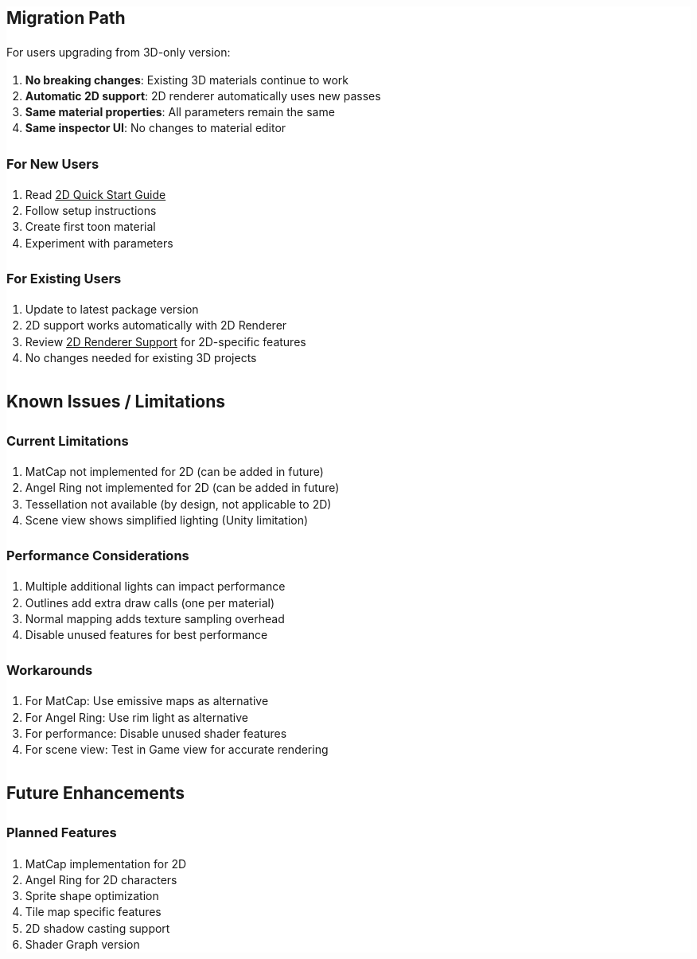 ## Migration Path

For users upgrading from 3D-only version:

1. **No breaking changes**: Existing 3D materials continue to work
2. **Automatic 2D support**: 2D renderer automatically uses new passes
3. **Same material properties**: All parameters remain the same
4. **Same inspector UI**: No changes to material editor

### For New Users
1. Read [2D Quick Start Guide](Documentation~/2D-Quick-Start.md)
2. Follow setup instructions
3. Create first toon material
4. Experiment with parameters

### For Existing Users
1. Update to latest package version
2. 2D support works automatically with 2D Renderer
3. Review [2D Renderer Support](Documentation~/2D-Renderer-Support.md) for 2D-specific features
4. No changes needed for existing 3D projects

## Known Issues / Limitations

### Current Limitations
1. MatCap not implemented for 2D (can be added in future)
2. Angel Ring not implemented for 2D (can be added in future)
3. Tessellation not available (by design, not applicable to 2D)
4. Scene view shows simplified lighting (Unity limitation)

### Performance Considerations
1. Multiple additional lights can impact performance
2. Outlines add extra draw calls (one per material)
3. Normal mapping adds texture sampling overhead
4. Disable unused features for best performance

### Workarounds
1. For MatCap: Use emissive maps as alternative
2. For Angel Ring: Use rim light as alternative
3. For performance: Disable unused shader features
4. For scene view: Test in Game view for accurate rendering

## Future Enhancements

### Planned Features
1. MatCap implementation for 2D
2. Angel Ring for 2D characters
3. Sprite shape optimization
4. Tile map specific features
5. 2D shadow casting support
6. Shader Graph version
